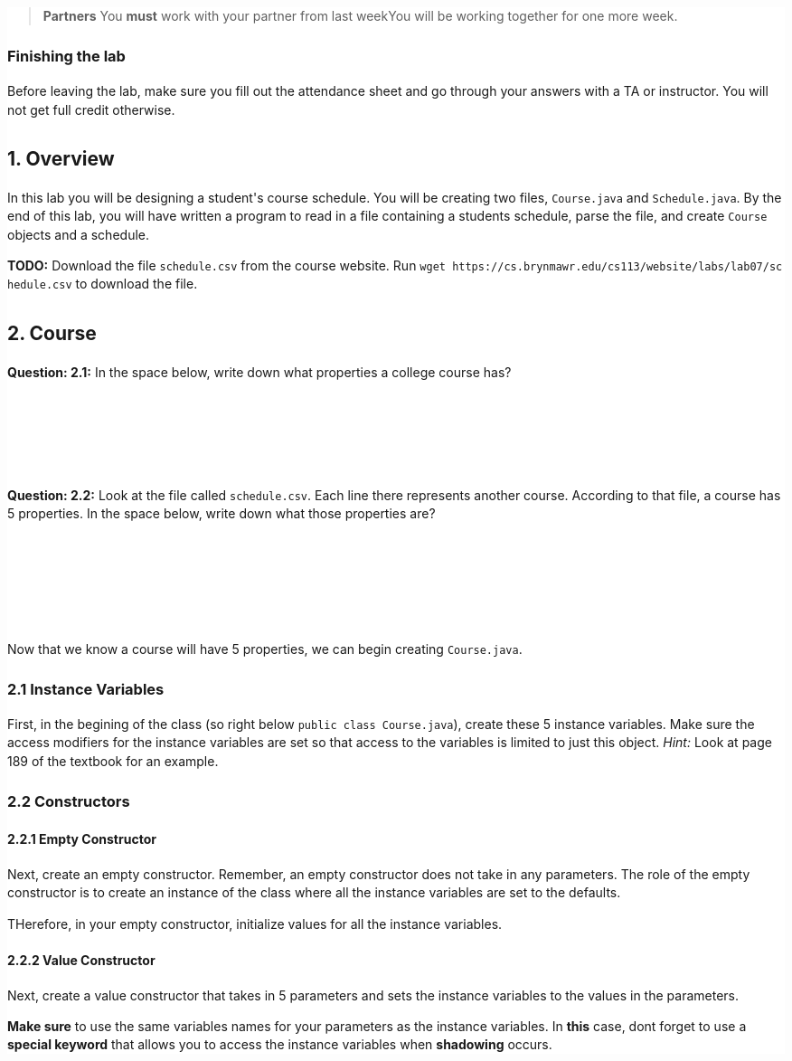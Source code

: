 > **Partners**
> You **must** work with your partner from last weekYou will be working together for one more week. 

### Finishing the lab

Before leaving the lab, make sure you fill out the attendance sheet and go through your answers with a TA or instructor. You will not get full credit otherwise.

## 1. Overview
In this lab you will be designing a student's course schedule. You will be creating two files, `Course.java` and `Schedule.java`. By the end of this lab, you will have written a program to read in a file containing a students schedule, parse the file, and create `Course` objects and a schedule. 

**TODO:** Download the file `schedule.csv` from the course website. Run `wget https://cs.brynmawr.edu/cs113/website/labs/lab07/schedule.csv` to download the file.


## 2. Course

**Question: 2.1:** In the space below, write down what properties a college course has?
<br><br><br><br>
<br><br>

**Question: 2.2:** Look at the file called `schedule.csv`. Each line there represents another course. According to that file, a course has 5 properties. In the space below, write down what those properties are?

<br><br><br><br><br>


Now that we know a course will have 5 properties, we can begin creating `Course.java`.

### 2.1 Instance Variables

First, in the begining of the class (so right below `public class Course.java`), create these 5 instance variables. Make sure the access modifiers for the instance variables are set so that access to the variables is limited to just this object.
*Hint:* Look at page 189 of the textbook for an example.

### 2.2 Constructors

#### 2.2.1 Empty Constructor

Next, create an empty constructor. Remember, an empty constructor does not take in any parameters. The role of the empty constructor is to create an instance of the class where all the instance variables are set to the defaults.

THerefore, in your empty constructor, initialize values for all the instance variables.

#### 2.2.2 Value Constructor

Next, create a value constructor that takes in 5 parameters and sets the instance variables to the values in the parameters.

**Make sure** to use the same variables names for your parameters as the instance variables. In **this** case, dont forget to use a **special keyword** that allows you to access the instance variables when **shadowing** occurs.
